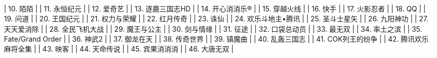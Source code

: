 | 10. 陌陌 |
| 11. 永恒纪元 |
| 12. 爱奇艺  |
| 13. 逐鹿三国志HD |
| 14. 开心消消乐® |
| 15. 穿越火线 |
| 16. 快手 |
| 17. 火影忍者 |
| 18. QQ |
| 19. 问道 |
| 20. 王国纪元 |
| 21. 权力与荣耀 |
| 22. 红月传奇  |
| 23. 诛仙 |
| 24. 欢乐斗地主•腾讯 |
| 25. 圣斗士星矢 |
| 26. 九阳神功 |
| 27. 天天爱消除 |
| 28. 全民飞机大战 |
| 29. 魔王与公主 |
| 30. 剑与情缘 |
| 31. 征途 |
| 32. 口袋总动员 |
| 33. 最无双 |
| 34. 率土之滨 |
| 35. Fate/Grand Order |
| 36. 神武2 |
| 37. 御龙在天 |
| 38. 传奇世界 |
| 39. 镇魔曲 |
| 40. 乱轰三国志 |
| 41. COK列王的纷争 |
| 42. 腾讯欢乐麻将全集 |
| 43. 映客 |
| 44. 天命传说 |
| 45. 宾果消消消 |
| 46. 大唐无双 |